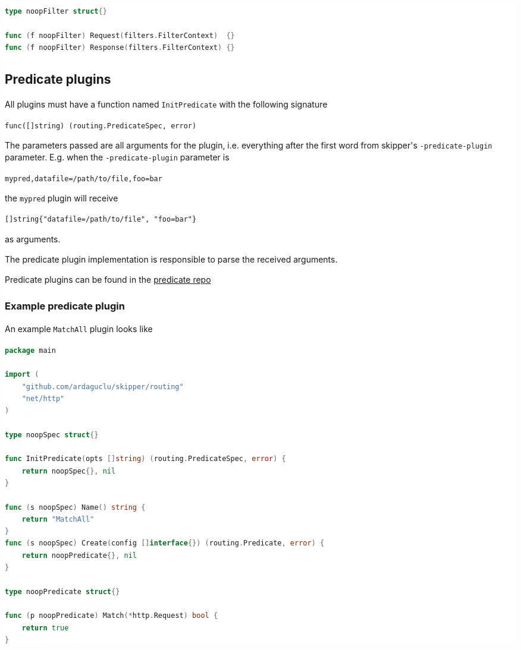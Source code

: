 ```go
type noopFilter struct{}

func (f noopFilter) Request(filters.FilterContext)  {}
func (f noopFilter) Response(filters.FilterContext) {}
```

## Predicate plugins

All plugins must have a function named `InitPredicate` with the following signature

    func([]string) (routing.PredicateSpec, error)

The parameters passed are all arguments for the plugin, i.e. everything after the first
word from skipper's `-predicate-plugin` parameter. E.g. when the `-predicate-plugin`
parameter is

    mypred,datafile=/path/to/file,foo=bar

the `mypred` plugin will receive

    []string{"datafile=/path/to/file", "foo=bar"}

as arguments.

The predicate plugin implementation is responsible to parse the received arguments.

Predicate plugins can be found in the [predicate repo](https://github.com/skipper-plugins/predicates)

### Example predicate plugin

An example `MatchAll` plugin looks like

```go
package main

import (
	"github.com/ardaguclu/skipper/routing"
	"net/http"
)

type noopSpec struct{}

func InitPredicate(opts []string) (routing.PredicateSpec, error) {
	return noopSpec{}, nil
}

func (s noopSpec) Name() string {
	return "MatchAll"
}
func (s noopSpec) Create(config []interface{}) (routing.Predicate, error) {
	return noopPredicate{}, nil
}

type noopPredicate struct{}

func (p noopPredicate) Match(*http.Request) bool {
    return true
}
```
